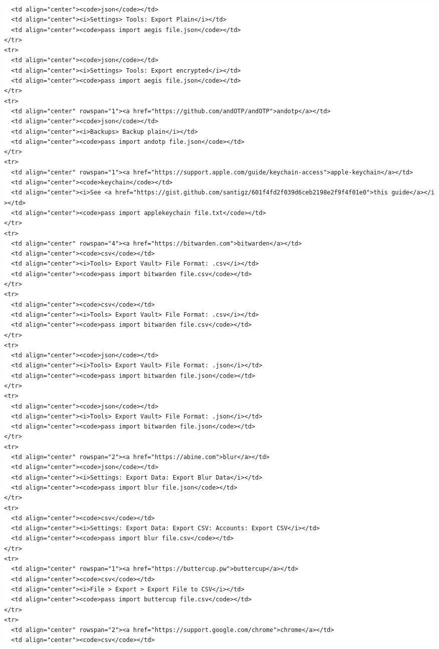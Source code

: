       <td align="center"><code>json</code></td>
      <td align="center"><i>Settings> Tools: Export Plain</i></td>
      <td align="center"><code>pass import aegis file.json</code></td>
    </tr>
    <tr>
      <td align="center"><code>json</code></td>
      <td align="center"><i>Settings> Tools: Export encrypted</i></td>
      <td align="center"><code>pass import aegis file.json</code></td>
    </tr>
    <tr>
      <td align="center" rowspan="1"><a href="https://github.com/andOTP/andOTP">andotp</a></td>
      <td align="center"><code>json</code></td>
      <td align="center"><i>Backups> Backup plain</i></td>
      <td align="center"><code>pass import andotp file.json</code></td>
    </tr>
    <tr>
      <td align="center" rowspan="1"><a href="https://support.apple.com/guide/keychain-access">apple-keychain</a></td>
      <td align="center"><code>keychain</code></td>
      <td align="center"><i>See <a href="https://gist.github.com/santigz/601f4fd2f039d6ceb2198e2f9f4f01e0">this guide</a></i></td>
      <td align="center"><code>pass import applekeychain file.txt</code></td>
    </tr>
    <tr>
      <td align="center" rowspan="4"><a href="https://bitwarden.com">bitwarden</a></td>
      <td align="center"><code>csv</code></td>
      <td align="center"><i>Tools> Export Vault> File Format: .csv</i></td>
      <td align="center"><code>pass import bitwarden file.csv</code></td>
    </tr>
    <tr>
      <td align="center"><code>csv</code></td>
      <td align="center"><i>Tools> Export Vault> File Format: .csv</i></td>
      <td align="center"><code>pass import bitwarden file.csv</code></td>
    </tr>
    <tr>
      <td align="center"><code>json</code></td>
      <td align="center"><i>Tools> Export Vault> File Format: .json</i></td>
      <td align="center"><code>pass import bitwarden file.json</code></td>
    </tr>
    <tr>
      <td align="center"><code>json</code></td>
      <td align="center"><i>Tools> Export Vault> File Format: .json</i></td>
      <td align="center"><code>pass import bitwarden file.json</code></td>
    </tr>
    <tr>
      <td align="center" rowspan="2"><a href="https://abine.com">blur</a></td>
      <td align="center"><code>json</code></td>
      <td align="center"><i>Settings: Export Data: Export Blur Data</i></td>
      <td align="center"><code>pass import blur file.json</code></td>
    </tr>
    <tr>
      <td align="center"><code>csv</code></td>
      <td align="center"><i>Settings: Export Data: Export CSV: Accounts: Export CSV</i></td>
      <td align="center"><code>pass import blur file.csv</code></td>
    </tr>
    <tr>
      <td align="center" rowspan="1"><a href="https://buttercup.pw">buttercup</a></td>
      <td align="center"><code>csv</code></td>
      <td align="center"><i>File > Export > Export File to CSV</i></td>
      <td align="center"><code>pass import buttercup file.csv</code></td>
    </tr>
    <tr>
      <td align="center" rowspan="2"><a href="https://support.google.com/chrome">chrome</a></td>
      <td align="center"><code>csv</code></td>